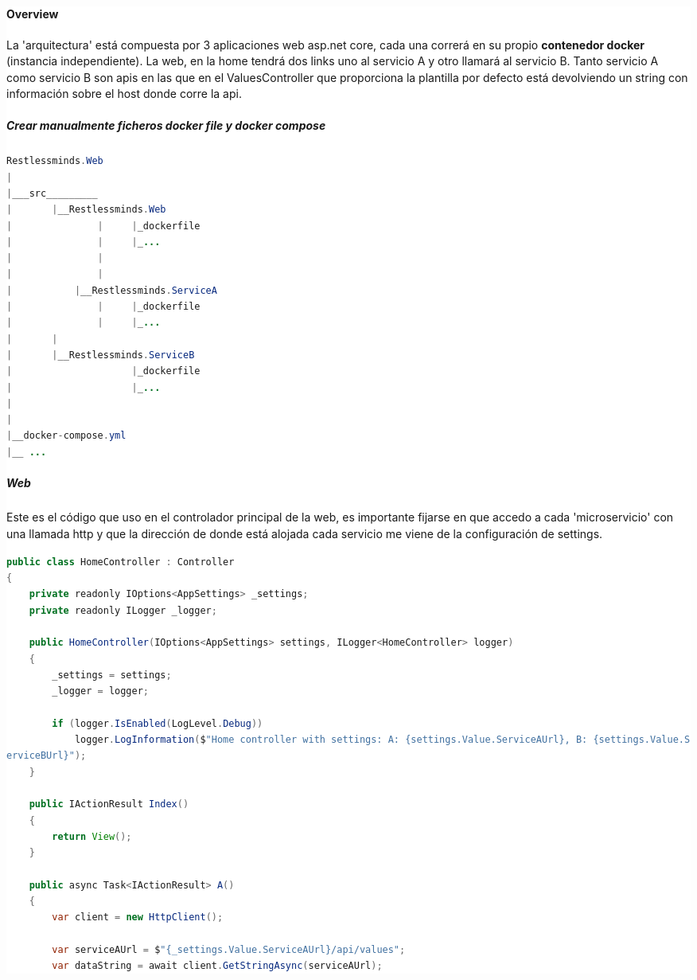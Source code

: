 #### Overview

La 'arquitectura' está compuesta por 3 aplicaciones web asp.net core, cada una correrá en su propio <b>contenedor docker</b> (instancia independiente). 
La web, en la home tendrá dos links uno al servicio A y otro llamará al servicio B. Tanto servicio A como servicio B son apis en las que en el ValuesController que proporciona la plantilla por defecto está devolviendo un string con información sobre el host donde corre la api. 

##### Crear manualmente ficheros docker file y docker compose

``` java
Restlessminds.Web
|
|___src_________
|		|__Restlessminds.Web
|               |     |_dockerfile
|               |     |_...
|               |
|               |
|	        |__Restlessminds.ServiceA
|               |     |_dockerfile
|               |     |_...
|		|
|		|__Restlessminds.ServiceB
|                     |_dockerfile
|                     |_...
|
|
|__docker-compose.yml
|__ ...
```

##### Web

Este es el código que uso en el controlador principal de la web, es importante fijarse en que accedo a cada 'microservicio' con una llamada http y que la dirección de donde está alojada cada servicio me viene de la configuración de settings.

``` java
public class HomeController : Controller
{
    private readonly IOptions<AppSettings> _settings;
    private readonly ILogger _logger;

    public HomeController(IOptions<AppSettings> settings, ILogger<HomeController> logger)
    {
        _settings = settings;
        _logger = logger;

        if (logger.IsEnabled(LogLevel.Debug))
            logger.LogInformation($"Home controller with settings: A: {settings.Value.ServiceAUrl}, B: {settings.Value.ServiceBUrl}");
    }

    public IActionResult Index()
    {
        return View();
    }

    public async Task<IActionResult> A()
    {
        var client = new HttpClient();

        var serviceAUrl = $"{_settings.Value.ServiceAUrl}/api/values";
        var dataString = await client.GetStringAsync(serviceAUrl);
```